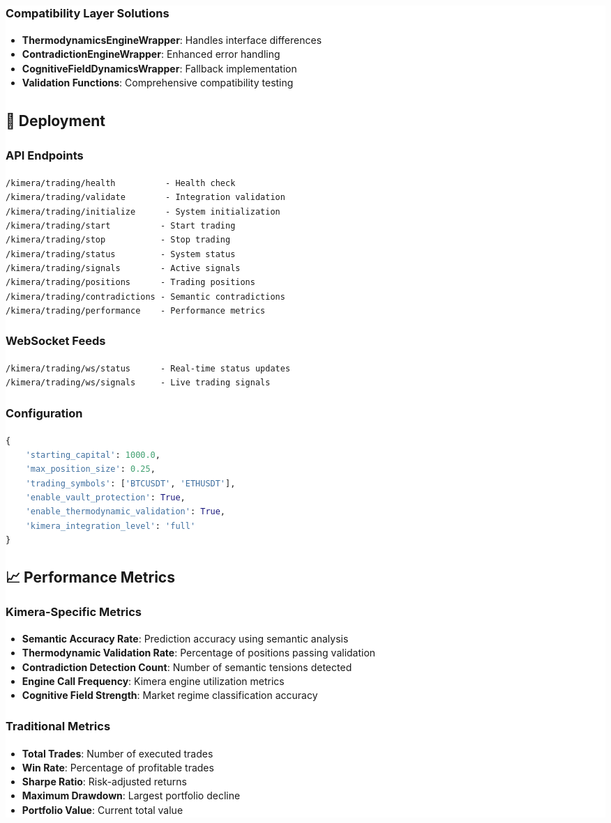 ### Compatibility Layer Solutions
- **ThermodynamicsEngineWrapper**: Handles interface differences
- **ContradictionEngineWrapper**: Enhanced error handling
- **CognitiveFieldDynamicsWrapper**: Fallback implementation
- **Validation Functions**: Comprehensive compatibility testing

## 🚀 Deployment

### API Endpoints
```
/kimera/trading/health          - Health check
/kimera/trading/validate        - Integration validation
/kimera/trading/initialize      - System initialization
/kimera/trading/start          - Start trading
/kimera/trading/stop           - Stop trading
/kimera/trading/status         - System status
/kimera/trading/signals        - Active signals
/kimera/trading/positions      - Trading positions
/kimera/trading/contradictions - Semantic contradictions
/kimera/trading/performance    - Performance metrics
```

### WebSocket Feeds
```
/kimera/trading/ws/status      - Real-time status updates
/kimera/trading/ws/signals     - Live trading signals
```

### Configuration
```python
{
    'starting_capital': 1000.0,
    'max_position_size': 0.25,
    'trading_symbols': ['BTCUSDT', 'ETHUSDT'],
    'enable_vault_protection': True,
    'enable_thermodynamic_validation': True,
    'kimera_integration_level': 'full'
}
```

## 📈 Performance Metrics

### Kimera-Specific Metrics
- **Semantic Accuracy Rate**: Prediction accuracy using semantic analysis
- **Thermodynamic Validation Rate**: Percentage of positions passing validation
- **Contradiction Detection Count**: Number of semantic tensions detected
- **Engine Call Frequency**: Kimera engine utilization metrics
- **Cognitive Field Strength**: Market regime classification accuracy

### Traditional Metrics
- **Total Trades**: Number of executed trades
- **Win Rate**: Percentage of profitable trades
- **Sharpe Ratio**: Risk-adjusted returns
- **Maximum Drawdown**: Largest portfolio decline
- **Portfolio Value**: Current total value
